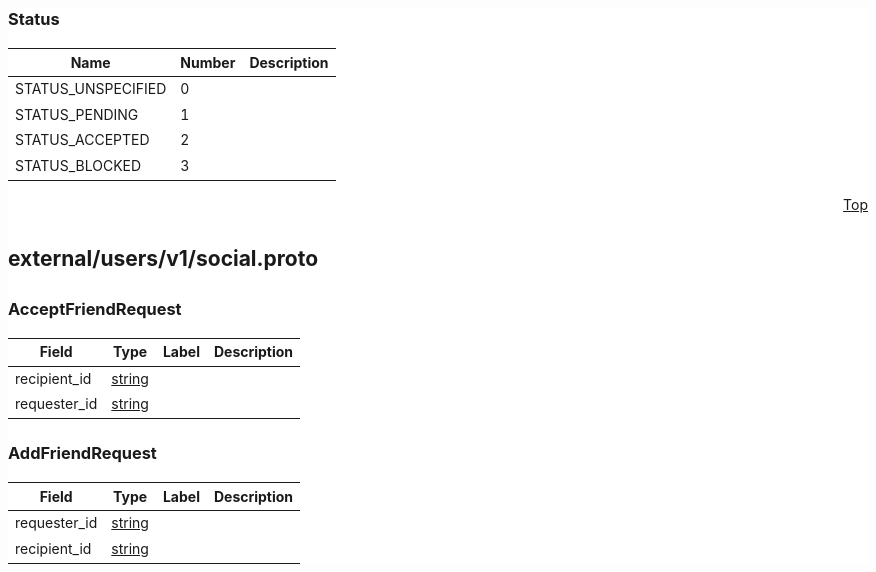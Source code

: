 ### Status


| Name | Number | Description |
| ---- | ------ | ----------- |
| STATUS_UNSPECIFIED | 0 |  |
| STATUS_PENDING | 1 |  |
| STATUS_ACCEPTED | 2 |  |
| STATUS_BLOCKED | 3 |  |


 

 

 



<a name="external_users_v1_social-proto"></a>
<p align="right"><a href="#top">Top</a></p>

## external/users/v1/social.proto



<a name="usersservice-v1-AcceptFriendRequest"></a>

### AcceptFriendRequest



| Field | Type | Label | Description |
| ----- | ---- | ----- | ----------- |
| recipient_id | [string](#string) |  |  |
| requester_id | [string](#string) |  |  |






<a name="usersservice-v1-AddFriendRequest"></a>

### AddFriendRequest



| Field | Type | Label | Description |
| ----- | ---- | ----- | ----------- |
| requester_id | [string](#string) |  |  |
| recipient_id | [string](#string) |  |  |






<a name="usersservice-v1-BlockFriendRequest"></a>
